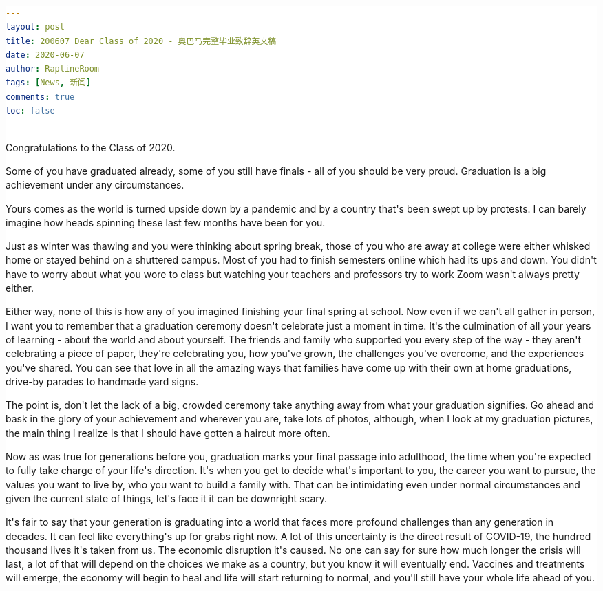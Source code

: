 ```yaml
---
layout: post
title: 200607 Dear Class of 2020 - 奥巴马完整毕业致辞英文稿
date: 2020-06-07
author: RaplineRoom
tags: [News, 新闻]
comments: true
toc: false
---
```


Congratulations to the Class of 2020.

Some of you have graduated already, some of you still have finals - all of you should be very proud. Graduation is a big achievement under any circumstances.

Yours comes as the world is turned upside down by a pandemic and by a country that's been swept up by protests. I can barely imagine how heads spinning these last few months have been for you.

Just as winter was thawing and you were thinking about spring break, those of you who are away at college were either whisked home or stayed behind on a shuttered campus. Most of you had to finish semesters online which had its ups and down. You didn't have to worry about what you wore to class but watching your teachers and professors try to work Zoom wasn't always pretty either.

Either way, none of this is how any of you imagined finishing your final spring at school. Now even if we can't all gather in person, I want you to remember that a graduation ceremony doesn't celebrate just a moment in time. It's the culmination of all your years of learning - about the world and about yourself. The friends and family who supported you every step of the way - they aren't celebrating a piece of paper, they're celebrating you, how you've grown, the challenges you've overcome, and the experiences you've shared. You can see that love in all the amazing ways that families have come up with their own at home graduations, drive-by parades to handmade yard signs.

<iframe width="819" height="461" src="https://www.youtube.com/embed/NGEvASSaPyg" frameborder="0" allow="accelerometer; autoplay; encrypted-media; gyroscope; picture-in-picture" allowfullscreen></iframe>

The point is, don't let the lack of a big, crowded ceremony take anything away from what your graduation signifies. Go ahead and bask in the glory of your achievement and wherever you are, take lots of photos, although, when I look at my graduation pictures, the main thing I realize is that I should have gotten a haircut more often.

Now as was true for generations before you, graduation marks your final passage into adulthood, the time when you're expected to fully take charge of your life's direction. It's when you get to decide what's important to you, the career you want to pursue, the values you want to live by, who you want to build a family with. That can be intimidating even under normal circumstances and given the current state of things, let's face it it can be downright scary.

It's fair to say that your generation is graduating into a world that faces more profound challenges than any generation in decades. It can feel like everything's up for grabs right now. A lot of this uncertainty is the direct result of COVID-19, the hundred thousand lives it's taken from us. The economic disruption it's caused. No one can say for sure how much longer the crisis will last, a lot of that will depend on the choices we make as a country, but you know it will eventually end. Vaccines and treatments will emerge, the economy will begin to heal and life will start returning to normal, and you'll still have your whole life ahead of you.
